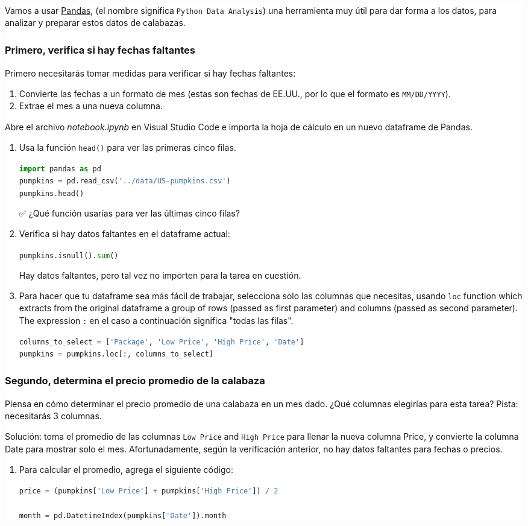 Vamos a usar [Pandas](https://pandas.pydata.org/), (el nombre significa `Python Data Analysis`) una herramienta muy útil para dar forma a los datos, para analizar y preparar estos datos de calabazas.

### Primero, verifica si hay fechas faltantes

Primero necesitarás tomar medidas para verificar si hay fechas faltantes:

1. Convierte las fechas a un formato de mes (estas son fechas de EE.UU., por lo que el formato es `MM/DD/YYYY`).
2. Extrae el mes a una nueva columna.

Abre el archivo _notebook.ipynb_ en Visual Studio Code e importa la hoja de cálculo en un nuevo dataframe de Pandas.

1. Usa la función `head()` para ver las primeras cinco filas.

    ```python
    import pandas as pd
    pumpkins = pd.read_csv('../data/US-pumpkins.csv')
    pumpkins.head()
    ```

    ✅ ¿Qué función usarías para ver las últimas cinco filas?

1. Verifica si hay datos faltantes en el dataframe actual:

    ```python
    pumpkins.isnull().sum()
    ```

    Hay datos faltantes, pero tal vez no importen para la tarea en cuestión.

1. Para hacer que tu dataframe sea más fácil de trabajar, selecciona solo las columnas que necesitas, usando `loc` function which extracts from the original dataframe a group of rows (passed as first parameter) and columns (passed as second parameter). The expression `:` en el caso a continuación significa "todas las filas".

    ```python
    columns_to_select = ['Package', 'Low Price', 'High Price', 'Date']
    pumpkins = pumpkins.loc[:, columns_to_select]
    ```

### Segundo, determina el precio promedio de la calabaza

Piensa en cómo determinar el precio promedio de una calabaza en un mes dado. ¿Qué columnas elegirías para esta tarea? Pista: necesitarás 3 columnas.

Solución: toma el promedio de las columnas `Low Price` and `High Price` para llenar la nueva columna Price, y convierte la columna Date para mostrar solo el mes. Afortunadamente, según la verificación anterior, no hay datos faltantes para fechas o precios.

1. Para calcular el promedio, agrega el siguiente código:

    ```python
    price = (pumpkins['Low Price'] + pumpkins['High Price']) / 2

    month = pd.DatetimeIndex(pumpkins['Date']).month

